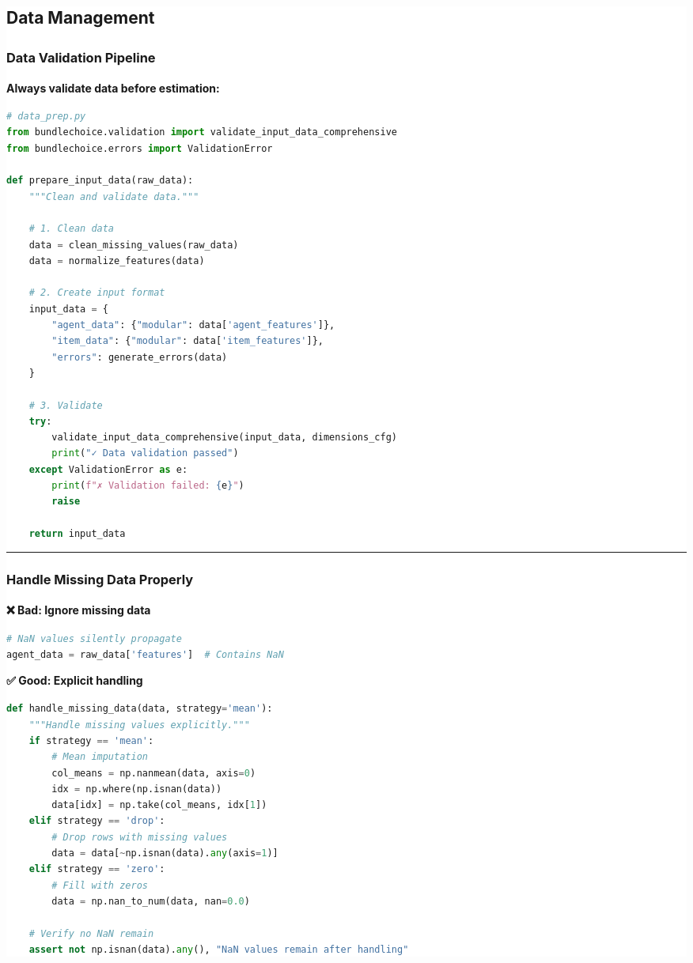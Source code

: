 
## Data Management

### Data Validation Pipeline

**Always validate data before estimation:**

```python
# data_prep.py
from bundlechoice.validation import validate_input_data_comprehensive
from bundlechoice.errors import ValidationError

def prepare_input_data(raw_data):
    """Clean and validate data."""
    
    # 1. Clean data
    data = clean_missing_values(raw_data)
    data = normalize_features(data)
    
    # 2. Create input format
    input_data = {
        "agent_data": {"modular": data['agent_features']},
        "item_data": {"modular": data['item_features']},
        "errors": generate_errors(data)
    }
    
    # 3. Validate
    try:
        validate_input_data_comprehensive(input_data, dimensions_cfg)
        print("✓ Data validation passed")
    except ValidationError as e:
        print(f"✗ Validation failed: {e}")
        raise
    
    return input_data
```

---

### Handle Missing Data Properly

**❌ Bad: Ignore missing data**
```python
# NaN values silently propagate
agent_data = raw_data['features']  # Contains NaN
```

**✅ Good: Explicit handling**
```python
def handle_missing_data(data, strategy='mean'):
    """Handle missing values explicitly."""
    if strategy == 'mean':
        # Mean imputation
        col_means = np.nanmean(data, axis=0)
        idx = np.where(np.isnan(data))
        data[idx] = np.take(col_means, idx[1])
    elif strategy == 'drop':
        # Drop rows with missing values
        data = data[~np.isnan(data).any(axis=1)]
    elif strategy == 'zero':
        # Fill with zeros
        data = np.nan_to_num(data, nan=0.0)
    
    # Verify no NaN remain
    assert not np.isnan(data).any(), "NaN values remain after handling"
```